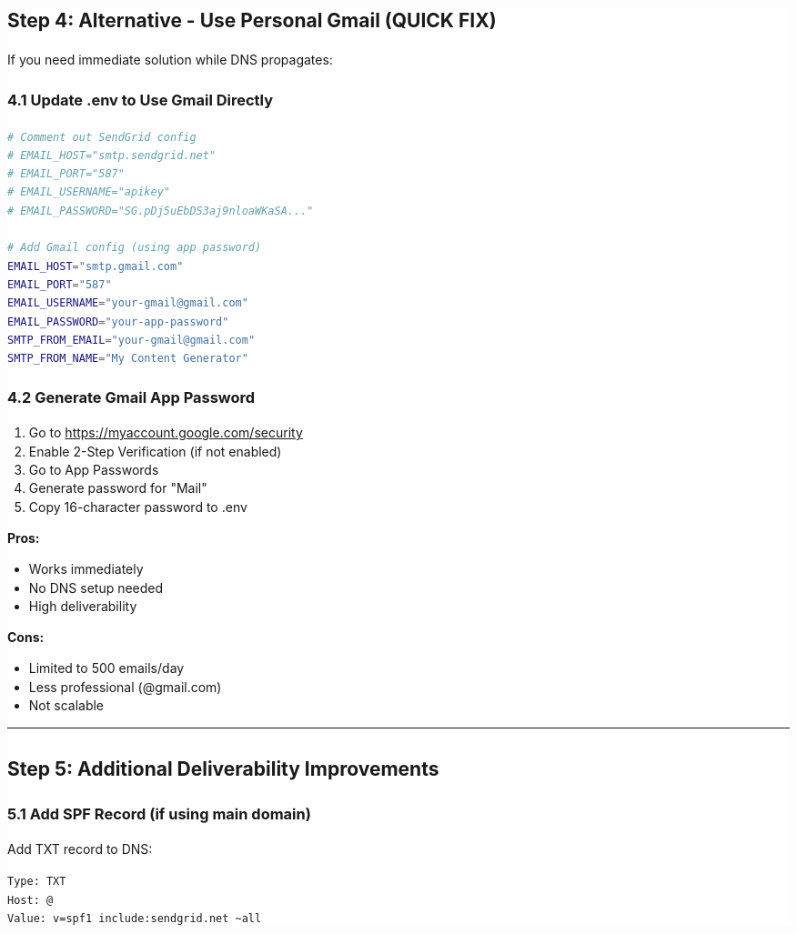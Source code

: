 
## Step 4: Alternative - Use Personal Gmail (QUICK FIX)

If you need immediate solution while DNS propagates:

### 4.1 Update .env to Use Gmail Directly

```bash
# Comment out SendGrid config
# EMAIL_HOST="smtp.sendgrid.net"
# EMAIL_PORT="587"
# EMAIL_USERNAME="apikey"
# EMAIL_PASSWORD="SG.pDj5uEbDS3aj9nloaWKaSA..."

# Add Gmail config (using app password)
EMAIL_HOST="smtp.gmail.com"
EMAIL_PORT="587"
EMAIL_USERNAME="your-gmail@gmail.com"
EMAIL_PASSWORD="your-app-password"
SMTP_FROM_EMAIL="your-gmail@gmail.com"
SMTP_FROM_NAME="My Content Generator"
```

### 4.2 Generate Gmail App Password
1. Go to https://myaccount.google.com/security
2. Enable 2-Step Verification (if not enabled)
3. Go to App Passwords
4. Generate password for "Mail"
5. Copy 16-character password to .env

**Pros:**
- Works immediately
- No DNS setup needed
- High deliverability

**Cons:**
- Limited to 500 emails/day
- Less professional (@gmail.com)
- Not scalable

---

## Step 5: Additional Deliverability Improvements

### 5.1 Add SPF Record (if using main domain)

Add TXT record to DNS:
```
Type: TXT
Host: @
Value: v=spf1 include:sendgrid.net ~all
```
